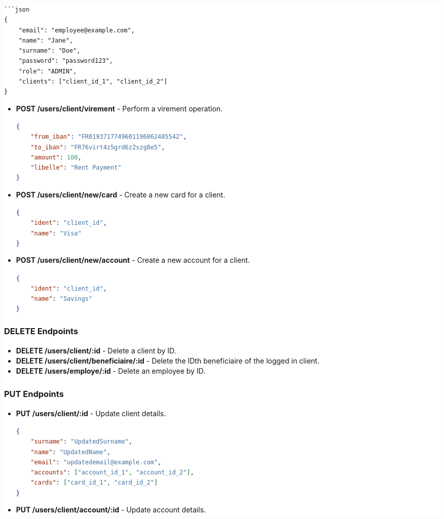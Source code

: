   ```
  ```json
  {
      "email": "employee@example.com",
      "name": "Jane",
      "surname": "Doe",
      "password": "password123",
      "role": "ADMIN",
      "clients": ["client_id_1", "client_id_2"]
  }
  ```
- **POST /users/client/virement** - Perform a virement operation.

  ```json
  {
      "from_iban": "FR0193717749601196862485542",
      "to_iban": "FR76virt4z5grd6z2szg8e5",
      "amount": 100,
      "libelle": "Rent Payment"
  }
  ```
- **POST /users/client/new/card** - Create a new card for a client.

  ```json
  {
      "ident": "client_id",
      "name": "Visa"
  }
  ```
- **POST /users/client/new/account** - Create a new account for a client.

  ```json
  {
      "ident": "client_id",
      "name": "Savings"
  }
  ```

### DELETE Endpoints

- **DELETE /users/client/:id** - Delete a client by ID.
- **DELETE /users/client/beneficiaire/:id** - Delete the IDth beneficiaire of the logged in client.
- **DELETE /users/employe/:id** - Delete an employee by ID.

### PUT Endpoints

- **PUT /users/client/:id** - Update client details.

  ```json
  {
      "surname": "UpdatedSurname",
      "name": "UpdatedName",
      "email": "updatedemail@example.com",
      "accounts": ["account_id_1", "account_id_2"],
      "cards": ["card_id_1", "card_id_2"]
  }
  ```
- **PUT /users/client/account/:id** - Update account details.
